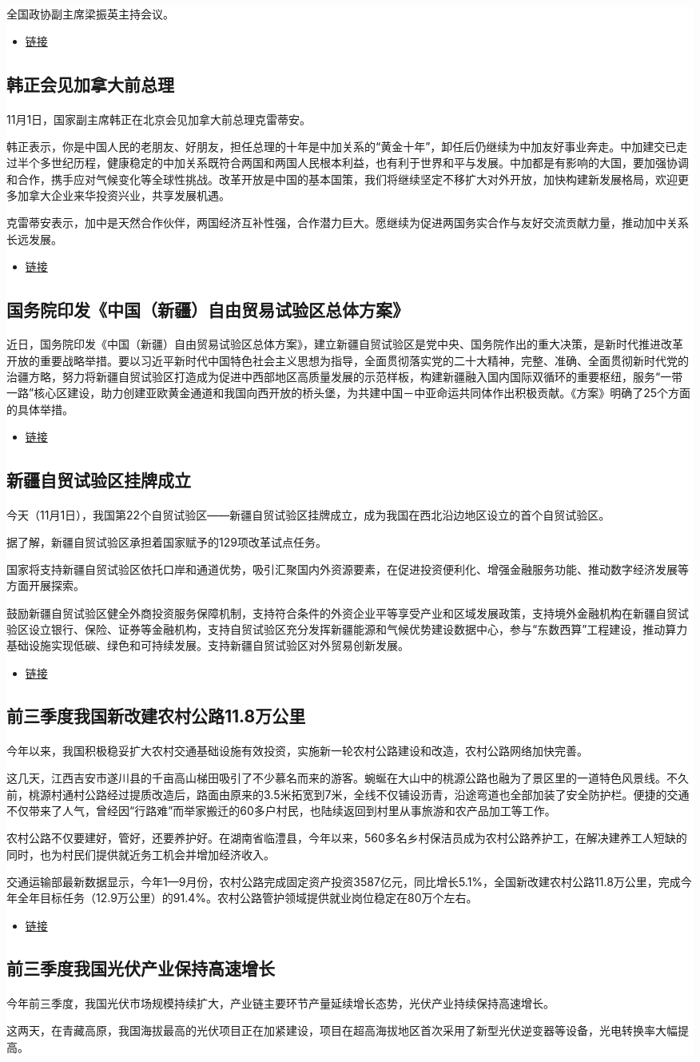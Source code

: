 全国政协副主席梁振英主持会议。

- [链接](https://tv.cctv.com/2023/11/01/VIDEs47UxoZzZ5OJq8CVYFN2231101.shtml)

## 韩正会见加拿大前总理

11月1日，国家副主席韩正在北京会见加拿大前总理克雷蒂安。

韩正表示，你是中国人民的老朋友、好朋友，担任总理的十年是中加关系的“黄金十年”，卸任后仍继续为中加友好事业奔走。中加建交已走过半个多世纪历程，健康稳定的中加关系既符合两国和两国人民根本利益，也有利于世界和平与发展。中加都是有影响的大国，要加强协调和合作，携手应对气候变化等全球性挑战。改革开放是中国的基本国策，我们将继续坚定不移扩大对外开放，加快构建新发展格局，欢迎更多加拿大企业来华投资兴业，共享发展机遇。

克雷蒂安表示，加中是天然合作伙伴，两国经济互补性强，合作潜力巨大。愿继续为促进两国务实合作与友好交流贡献力量，推动加中关系长远发展。

- [链接](https://tv.cctv.com/2023/11/01/VIDEM7lnKY00MtdQPnbYlynk231101.shtml)

## 国务院印发《中国（新疆）自由贸易试验区总体方案》

近日，国务院印发《中国（新疆）自由贸易试验区总体方案》，建立新疆自贸试验区是党中央、国务院作出的重大决策，是新时代推进改革开放的重要战略举措。要以习近平新时代中国特色社会主义思想为指导，全面贯彻落实党的二十大精神，完整、准确、全面贯彻新时代党的治疆方略，努力将新疆自贸试验区打造成为促进中西部地区高质量发展的示范样板，构建新疆融入国内国际双循环的重要枢纽，服务“一带一路”核心区建设，助力创建亚欧黄金通道和我国向西开放的桥头堡，为共建中国－中亚命运共同体作出积极贡献。《方案》明确了25个方面的具体举措。

- [链接](https://tv.cctv.com/2023/11/01/VIDEw6BEF4BZAxW5SsmOkuyQ231101.shtml)

## 新疆自贸试验区挂牌成立

今天（11月1日），我国第22个自贸试验区——新疆自贸试验区挂牌成立，成为我国在西北沿边地区设立的首个自贸试验区。

据了解，新疆自贸试验区承担着国家赋予的129项改革试点任务。

国家将支持新疆自贸试验区依托口岸和通道优势，吸引汇聚国内外资源要素，在促进投资便利化、增强金融服务功能、推动数字经济发展等方面开展探索。

鼓励新疆自贸试验区健全外商投资服务保障机制，支持符合条件的外资企业平等享受产业和区域发展政策，支持境外金融机构在新疆自贸试验区设立银行、保险、证券等金融机构，支持自贸试验区充分发挥新疆能源和气候优势建设数据中心，参与“东数西算”工程建设，推动算力基础设施实现低碳、绿色和可持续发展。支持新疆自贸试验区对外贸易创新发展。

- [链接](https://tv.cctv.com/2023/11/01/VIDEzD4C6lfzitvlX2K3KGVx231101.shtml)

## 前三季度我国新改建农村公路11.8万公里

今年以来，我国积极稳妥扩大农村交通基础设施有效投资，实施新一轮农村公路建设和改造，农村公路网络加快完善。

这几天，江西吉安市遂川县的千亩高山梯田吸引了不少慕名而来的游客。蜿蜒在大山中的桃源公路也融为了景区里的一道特色风景线。不久前，桃源村通村公路经过提质改造后，路面由原来的3.5米拓宽到7米，全线不仅铺设沥青，沿途弯道也全部加装了安全防护栏。便捷的交通不仅带来了人气，曾经因“行路难”而举家搬迁的60多户村民，也陆续返回到村里从事旅游和农产品加工等工作。

农村公路不仅要建好，管好，还要养护好。在湖南省临澧县，今年以来，560多名乡村保洁员成为农村公路养护工，在解决建养工人短缺的同时，也为村民们提供就近务工机会并增加经济收入。

交通运输部最新数据显示，今年1—9月份，农村公路完成固定资产投资3587亿元，同比增长5.1%，全国新改建农村公路11.8万公里，完成今年全年目标任务（12.9万公里）的91.4%。农村公路管护领域提供就业岗位稳定在80万个左右。

- [链接](https://tv.cctv.com/2023/11/01/VIDExTHZybGAPO0dDiNhLcd0231101.shtml)

## 前三季度我国光伏产业保持高速增长

今年前三季度，我国光伏市场规模持续扩大，产业链主要环节产量延续增长态势，光伏产业持续保持高速增长。

这两天，在青藏高原，我国海拔最高的光伏项目正在加紧建设，项目在超高海拔地区首次采用了新型光伏逆变器等设备，光电转换率大幅提高。
